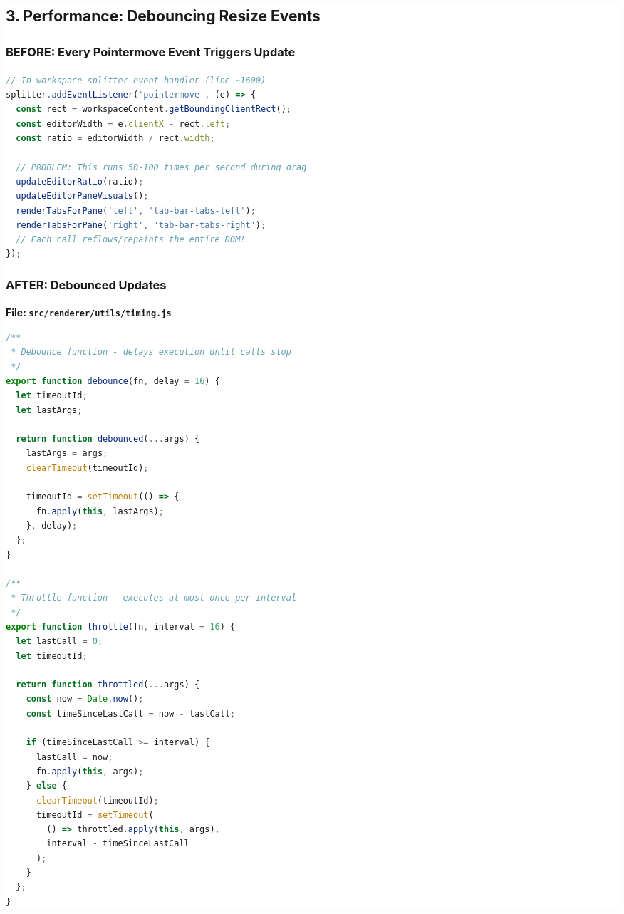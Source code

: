 ## 3. Performance: Debouncing Resize Events

### BEFORE: Every Pointermove Event Triggers Update
```javascript
// In workspace splitter event handler (line ~1600)
splitter.addEventListener('pointermove', (e) => {
  const rect = workspaceContent.getBoundingClientRect();
  const editorWidth = e.clientX - rect.left;
  const ratio = editorWidth / rect.width;
  
  // PROBLEM: This runs 50-100 times per second during drag
  updateEditorRatio(ratio);
  updateEditorPaneVisuals();
  renderTabsForPane('left', 'tab-bar-tabs-left');
  renderTabsForPane('right', 'tab-bar-tabs-right');
  // Each call reflows/repaints the entire DOM!
});
```

### AFTER: Debounced Updates

**File: `src/renderer/utils/timing.js`**
```javascript
/**
 * Debounce function - delays execution until calls stop
 */
export function debounce(fn, delay = 16) {
  let timeoutId;
  let lastArgs;

  return function debounced(...args) {
    lastArgs = args;
    clearTimeout(timeoutId);
    
    timeoutId = setTimeout(() => {
      fn.apply(this, lastArgs);
    }, delay);
  };
}

/**
 * Throttle function - executes at most once per interval
 */
export function throttle(fn, interval = 16) {
  let lastCall = 0;
  let timeoutId;

  return function throttled(...args) {
    const now = Date.now();
    const timeSinceLastCall = now - lastCall;

    if (timeSinceLastCall >= interval) {
      lastCall = now;
      fn.apply(this, args);
    } else {
      clearTimeout(timeoutId);
      timeoutId = setTimeout(
        () => throttled.apply(this, args),
        interval - timeSinceLastCall
      );
    }
  };
}
```